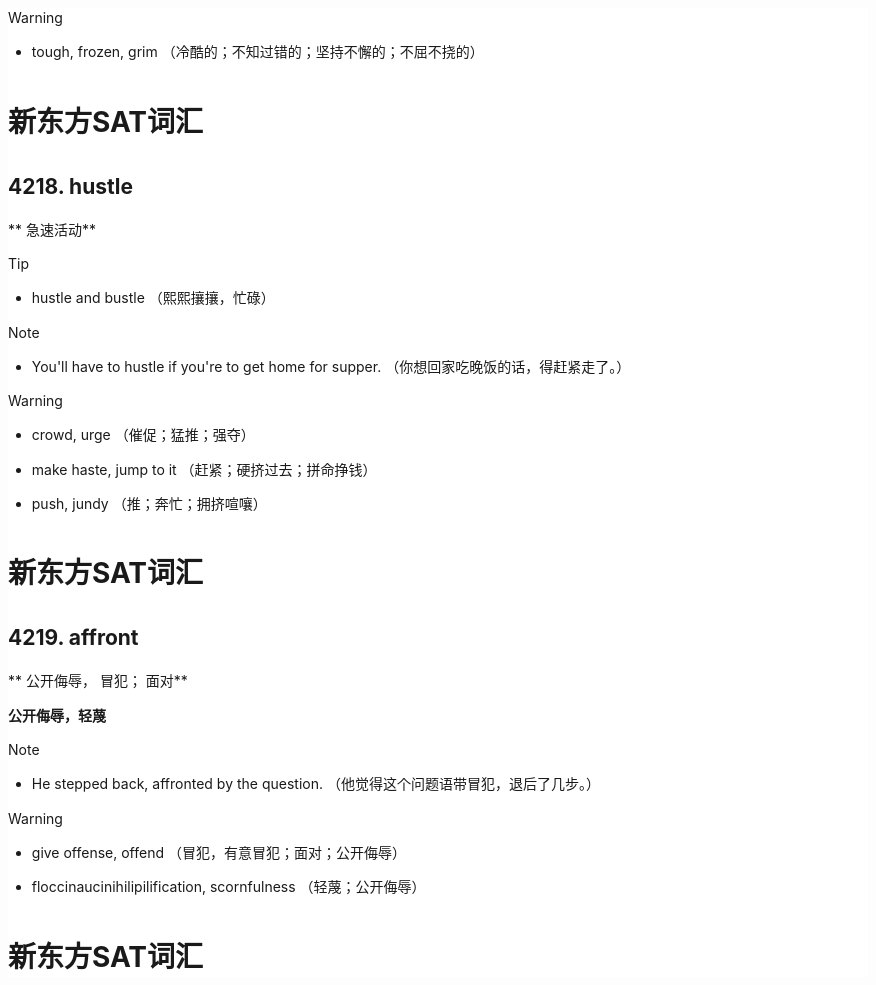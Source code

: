 > [!WARNING]
>
> - tough, frozen, grim （冷酷的；不知过错的；坚持不懈的；不屈不挠的）
>

# 新东方SAT词汇

## 4218. hustle

** 急速活动**

> [!TIP]
>
> - hustle and bustle （熙熙攘攘，忙碌）
>

> [!NOTE]
>
> - You'll have to hustle if you're to get home for supper. （你想回家吃晚饭的话，得赶紧走了。）
>

> [!WARNING]
>
> - crowd, urge （催促；猛推；强夺）
>
> - make haste, jump to it （赶紧；硬挤过去；拼命挣钱）
>
> - push, jundy （推；奔忙；拥挤喧嚷）
>

# 新东方SAT词汇

## 4219. affront

** 公开侮辱， 冒犯； 面对**

**公开侮辱，轻蔑**

> [!NOTE]
>
> - He stepped back, affronted by the question. （他觉得这个问题语带冒犯，退后了几步。）
>

> [!WARNING]
>
> - give offense, offend （冒犯，有意冒犯；面对；公开侮辱）
>
> - floccinaucinihilipilification, scornfulness （轻蔑；公开侮辱）
>

# 新东方SAT词汇
